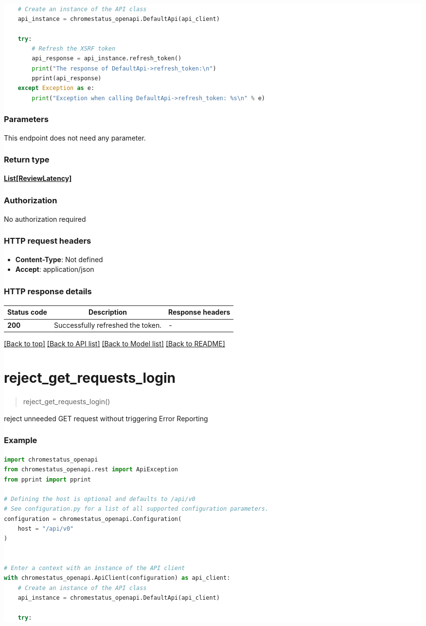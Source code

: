 ```python
    # Create an instance of the API class
    api_instance = chromestatus_openapi.DefaultApi(api_client)

    try:
        # Refresh the XSRF token
        api_response = api_instance.refresh_token()
        print("The response of DefaultApi->refresh_token:\n")
        pprint(api_response)
    except Exception as e:
        print("Exception when calling DefaultApi->refresh_token: %s\n" % e)
```



### Parameters

This endpoint does not need any parameter.

### Return type

[**List[ReviewLatency]**](ReviewLatency.md)

### Authorization

No authorization required

### HTTP request headers

 - **Content-Type**: Not defined
 - **Accept**: application/json

### HTTP response details

| Status code | Description | Response headers |
|-------------|-------------|------------------|
**200** | Successfully refreshed the token. |  -  |

[[Back to top]](#) [[Back to API list]](../README.md#documentation-for-api-endpoints) [[Back to Model list]](../README.md#documentation-for-models) [[Back to README]](../README.md)

# **reject_get_requests_login**
> reject_get_requests_login()

reject unneeded GET request without triggering Error Reporting

### Example


```python
import chromestatus_openapi
from chromestatus_openapi.rest import ApiException
from pprint import pprint

# Defining the host is optional and defaults to /api/v0
# See configuration.py for a list of all supported configuration parameters.
configuration = chromestatus_openapi.Configuration(
    host = "/api/v0"
)


# Enter a context with an instance of the API client
with chromestatus_openapi.ApiClient(configuration) as api_client:
    # Create an instance of the API class
    api_instance = chromestatus_openapi.DefaultApi(api_client)

    try:
```